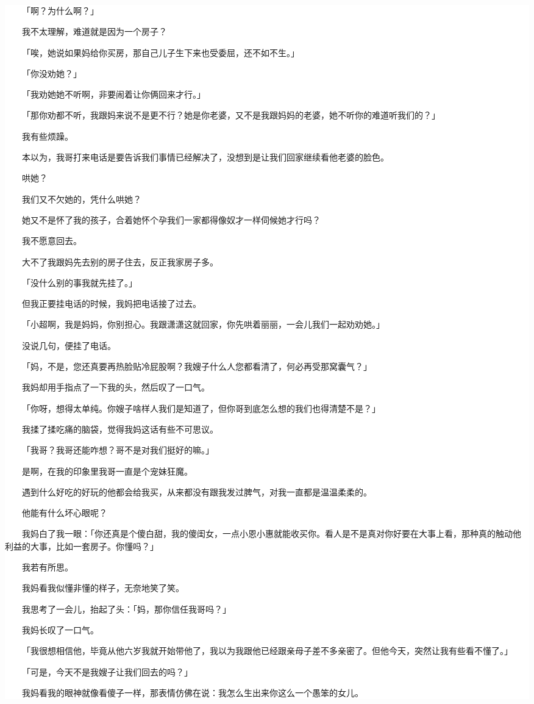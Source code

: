 &emsp;&emsp;「啊？为什么啊？」  
  
&emsp;&emsp;我不太理解，难道就是因为一个房子？  
  
&emsp;&emsp;「唉，她说如果妈给你买房，那自己儿子生下来也受委屈，还不如不生。」  
  
&emsp;&emsp;「你没劝她？」  
  
&emsp;&emsp;「我劝她她不听啊，非要闹着让你俩回来才行。」  
  
&emsp;&emsp;「那你劝都不听，我跟妈来说不是更不行？她是你老婆，又不是我跟妈妈的老婆，她不听你的难道听我们的？」  
  
&emsp;&emsp;我有些烦躁。  
  
&emsp;&emsp;本以为，我哥打来电话是要告诉我们事情已经解决了，没想到是让我们回家继续看他老婆的脸色。  
  
&emsp;&emsp;哄她？  
  
&emsp;&emsp;我们又不欠她的，凭什么哄她？  
  
&emsp;&emsp;她又不是怀了我的孩子，合着她怀个孕我们一家都得像奴才一样伺候她才行吗？  
  
&emsp;&emsp;我不愿意回去。  
  
&emsp;&emsp;大不了我跟妈先去别的房子住去，反正我家房子多。  
  
&emsp;&emsp;「没什么别的事我就先挂了。」  
  
&emsp;&emsp;但我正要挂电话的时候，我妈把电话接了过去。  
  
&emsp;&emsp;「小超啊，我是妈妈，你别担心。我跟潇潇这就回家，你先哄着丽丽，一会儿我们一起劝劝她。」  
  
&emsp;&emsp;没说几句，便挂了电话。  
  
&emsp;&emsp;「妈，不是，您还真要再热脸贴冷屁股啊？我嫂子什么人您都看清了，何必再受那窝囊气？」  
  
&emsp;&emsp;我妈却用手指点了一下我的头，然后叹了一口气。  
  
&emsp;&emsp;「你呀，想得太单纯。你嫂子啥样人我们是知道了，但你哥到底怎么想的我们也得清楚不是？」  
  
&emsp;&emsp;我揉了揉吃痛的脑袋，觉得我妈这话有些不可思议。  
  
&emsp;&emsp;「我哥？我哥还能咋想？哥不是对我们挺好的嘛。」  
  
&emsp;&emsp;是啊，在我的印象里我哥一直是个宠妹狂魔。  
  
&emsp;&emsp;遇到什么好吃的好玩的他都会给我买，从来都没有跟我发过脾气，对我一直都是温温柔柔的。  
  
&emsp;&emsp;他能有什么坏心眼呢？  
  
&emsp;&emsp;我妈白了我一眼：「你还真是个傻白甜，我的傻闺女，一点小恩小惠就能收买你。看人是不是真对你好要在大事上看，那种真的触动他利益的大事，比如一套房子。你懂吗？」  
  
&emsp;&emsp;我若有所思。  
  
&emsp;&emsp;我妈看我似懂非懂的样子，无奈地笑了笑。  
  
&emsp;&emsp;我思考了一会儿，抬起了头：「妈，那你信任我哥吗？」  
  
&emsp;&emsp;我妈长叹了一口气。  
  
&emsp;&emsp;「我很想相信他，毕竟从他六岁我就开始带他了，我以为我跟他已经跟亲母子差不多亲密了。但他今天，突然让我有些看不懂了。」  
  
&emsp;&emsp;「可是，今天不是我嫂子让我们回去的吗？」  
  
&emsp;&emsp;我妈看我的眼神就像看傻子一样，那表情仿佛在说：我怎么生出来你这么一个愚笨的女儿。  
  